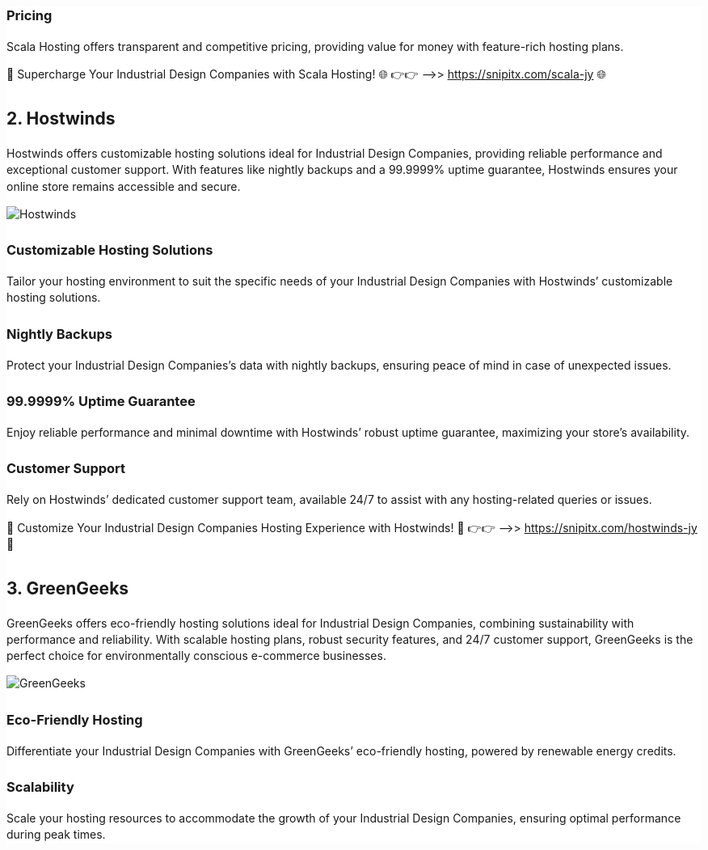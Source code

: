 ### Pricing
Scala Hosting offers transparent and competitive pricing, providing value for money with feature-rich hosting plans.

🚀 Supercharge Your Industrial Design Companies with Scala Hosting! 🌐
👉👉 -->> https://snipitx.com/scala-jy 🌐

## 2. Hostwinds

Hostwinds offers customizable hosting solutions ideal for Industrial Design Companies, providing reliable performance and exceptional customer support. With features like nightly backups and a 99.9999% uptime guarantee, Hostwinds ensures your online store remains accessible and secure.

![Hostwinds](https://i.imgur.com/53aSNXx.jpeg "Hostwinds Hosting")

### Customizable Hosting Solutions
Tailor your hosting environment to suit the specific needs of your Industrial Design Companies with Hostwinds’ customizable hosting solutions.

### Nightly Backups
Protect your Industrial Design Companies’s data with nightly backups, ensuring peace of mind in case of unexpected issues.

### 99.9999% Uptime Guarantee
Enjoy reliable performance and minimal downtime with Hostwinds’ robust uptime guarantee, maximizing your store’s availability.

### Customer Support
Rely on Hostwinds’ dedicated customer support team, available 24/7 to assist with any hosting-related queries or issues.

🌟 Customize Your Industrial Design Companies Hosting Experience with Hostwinds! 🚀
👉👉 -->> https://snipitx.com/hostwinds-jy 🚀


## 3. GreenGeeks

GreenGeeks offers eco-friendly hosting solutions ideal for Industrial Design Companies, combining sustainability with performance and reliability. With scalable hosting plans, robust security features, and 24/7 customer support, GreenGeeks is the perfect choice for environmentally conscious e-commerce businesses.

![GreenGeeks](https://i.imgur.com/eEwuntu.jpg "GreenGeeks Hosting")

### Eco-Friendly Hosting
Differentiate your Industrial Design Companies with GreenGeeks’ eco-friendly hosting, powered by renewable energy credits.

### Scalability
Scale your hosting resources to accommodate the growth of your Industrial Design Companies, ensuring optimal performance during peak times.
